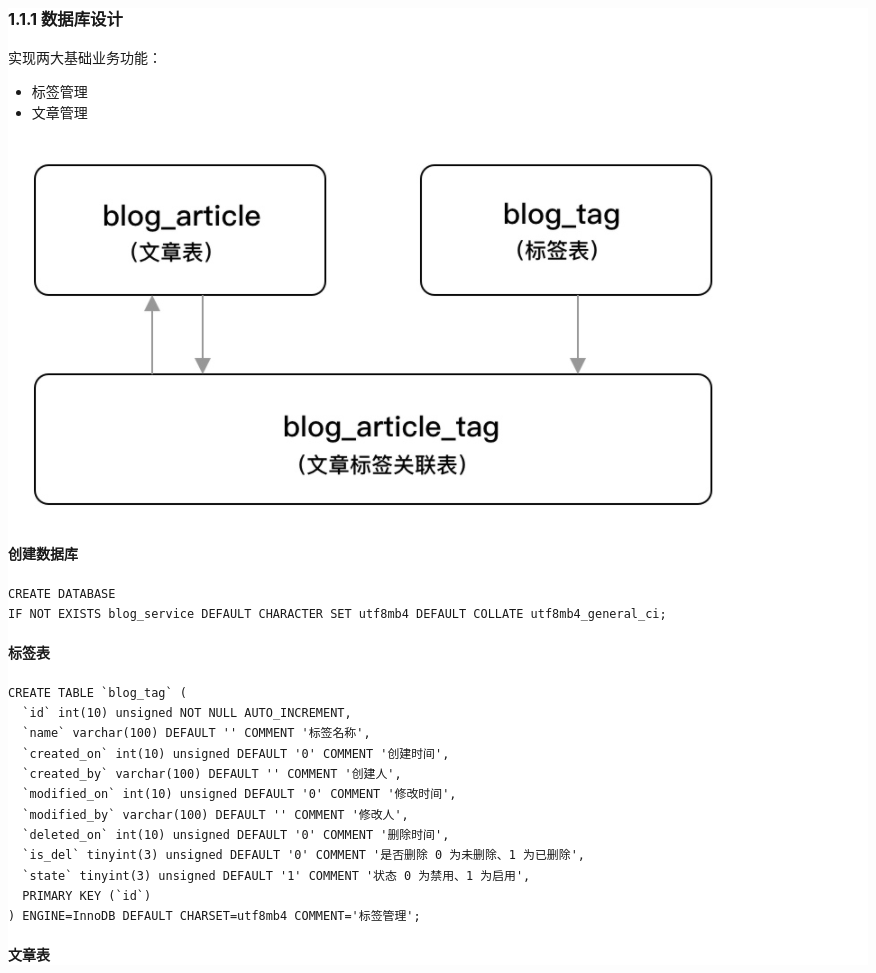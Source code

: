 ### 1.1.1 数据库设计

实现两大基础业务功能：

- 标签管理
- 文章管理

![image-20210406210446268](README.assets/image-20210406210446268.png)

#### 创建数据库

```mysql
CREATE DATABASE
IF NOT EXISTS blog_service DEFAULT CHARACTER SET utf8mb4 DEFAULT COLLATE utf8mb4_general_ci;
```

#### 标签表

```mysql
CREATE TABLE `blog_tag` (
  `id` int(10) unsigned NOT NULL AUTO_INCREMENT,
  `name` varchar(100) DEFAULT '' COMMENT '标签名称',
  `created_on` int(10) unsigned DEFAULT '0' COMMENT '创建时间',
  `created_by` varchar(100) DEFAULT '' COMMENT '创建人',
  `modified_on` int(10) unsigned DEFAULT '0' COMMENT '修改时间',
  `modified_by` varchar(100) DEFAULT '' COMMENT '修改人',
  `deleted_on` int(10) unsigned DEFAULT '0' COMMENT '删除时间',
  `is_del` tinyint(3) unsigned DEFAULT '0' COMMENT '是否删除 0 为未删除、1 为已删除',
  `state` tinyint(3) unsigned DEFAULT '1' COMMENT '状态 0 为禁用、1 为启用',
  PRIMARY KEY (`id`)
) ENGINE=InnoDB DEFAULT CHARSET=utf8mb4 COMMENT='标签管理';
```

#### 文章表
